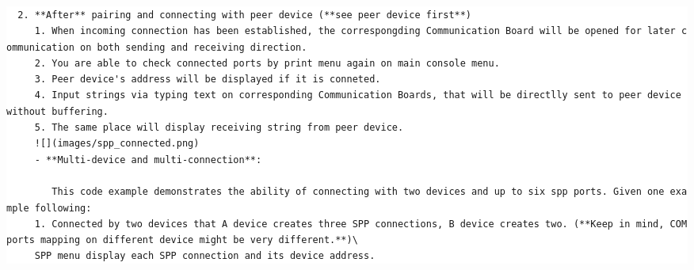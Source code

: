 
      2. **After** pairing and connecting with peer device (**see peer device first**)
         1. When incoming connection has been established, the correspongding Communication Board will be opened for later communication on both sending and receiving direction.
         2. You are able to check connected ports by print menu again on main console menu.
         3. Peer device's address will be displayed if it is conneted.
         4. Input strings via typing text on corresponding Communication Boards, that will be directlly sent to peer device without buffering.
         5. The same place will display receiving string from peer device. 
         ![](images/spp_connected.png)
         - **Multi-device and multi-connection**:

            This code example demonstrates the ability of connecting with two devices and up to six spp ports. Given one example following:
         1. Connected by two devices that A device creates three SPP connections, B device creates two. (**Keep in mind, COM ports mapping on different device might be very different.**)\
         SPP menu display each SPP connection and its device address.